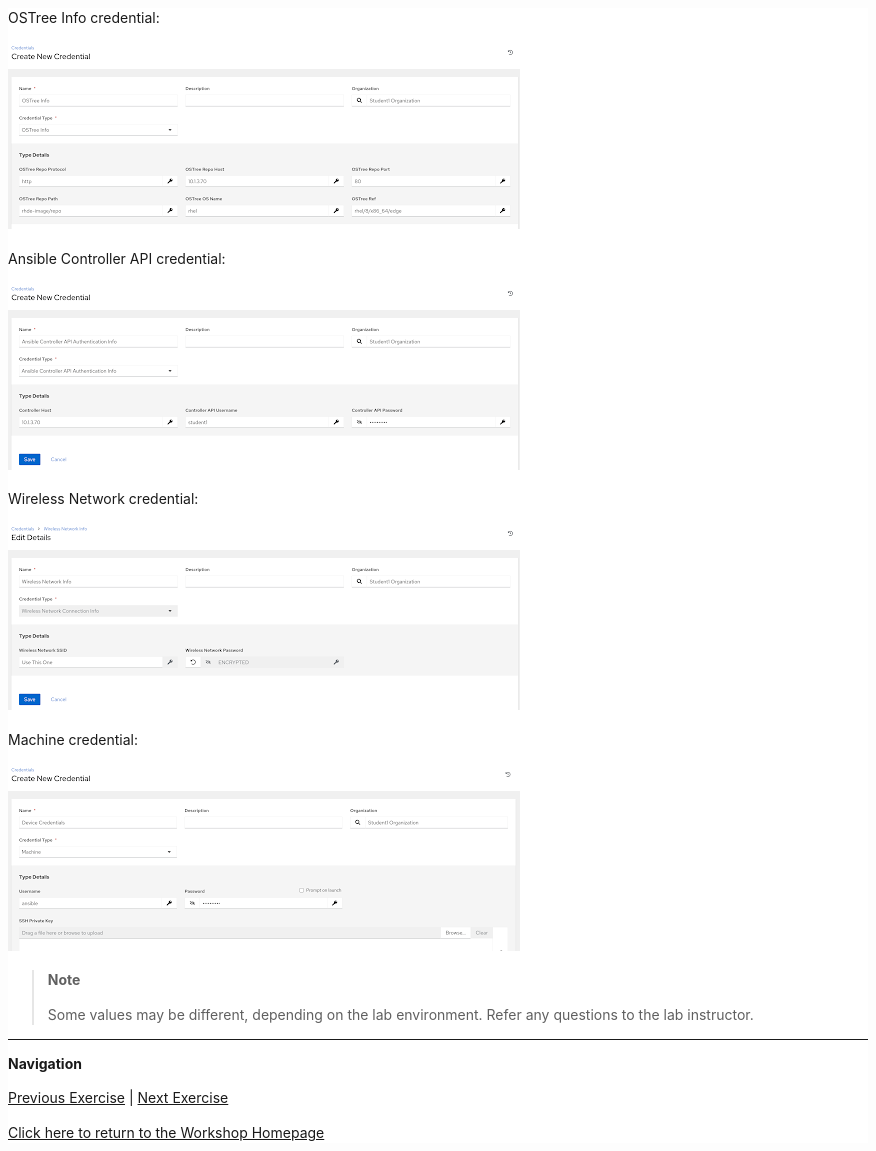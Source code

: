 OSTree Info credential:

![OSTree Info Credential](../images/ostree-credential.png)

Ansible Controller API credential:

![Ansible Controller API Credential](../images/controller-api-credential.png)

Wireless Network credential:

![Wireless Network Credential](../images/wireless-credential.png)

Machine credential:

![Machine Credential](../images/machine-credential.png)

> **Note**
>
> Some values may be different, depending on the lab environment. Refer any questions to the lab instructor.

---
**Navigation**

[Previous Exercise](../2.1-kickstart-template) | [Next Exercise](../2.3-kickstart-playbook)

[Click here to return to the Workshop Homepage](../README.md)
